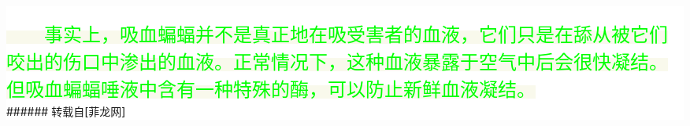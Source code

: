 <br/>
<font color="#00ff"><font style="background-color:rgb(249, 249, 236)"><font face="Tahoma"><font size="5">　　事实上，吸血蝙蝠并不是真正地在吸受害者的血液，它们只是在舔从被它们咬出的伤口中渗出的血液。正常情况下，这种血液暴露于空气中后会很快凝结。但吸血蝙蝠唾液中含有一种特殊的酶，可以防止新鲜血液凝结。</font></font></font></font><br/>
</td>
###### 转载自[菲龙网]